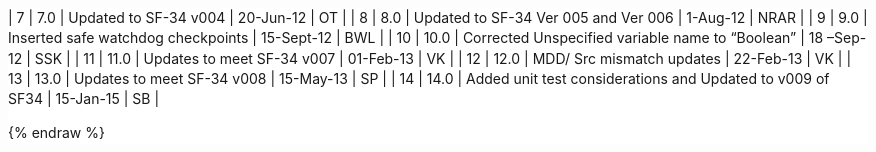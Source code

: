 | 7           | 7.0        | Updated to SF-34 v004                                           | 20-Jun-12  | OT                  |
| 8           | 8.0        | Updated to SF-34 Ver 005 and Ver 006                            | 1-Aug-12   | NRAR                |
| 9           | 9.0        | Inserted safe watchdog checkpoints                              | 15-Sept-12 | BWL                 |
| 10          | 10.0       | Corrected Unspecified variable name to “Boolean”                | 18 –Sep-12 | SSK                 |
| 11          | 11.0       | Updates to meet SF-34 v007                                      | 01-Feb-13  | VK                  |
| 12          | 12.0       | MDD/ Src mismatch updates                                       | 22-Feb-13  | VK                  |
| 13          | 13.0       | Updates to meet SF-34 v008                                      | 15-May-13  | SP                  |
| 14          | 14.0       | Added unit test considerations and Updated to v009 of SF34      | 15-Jan-15  | SB                  |

{% endraw %}